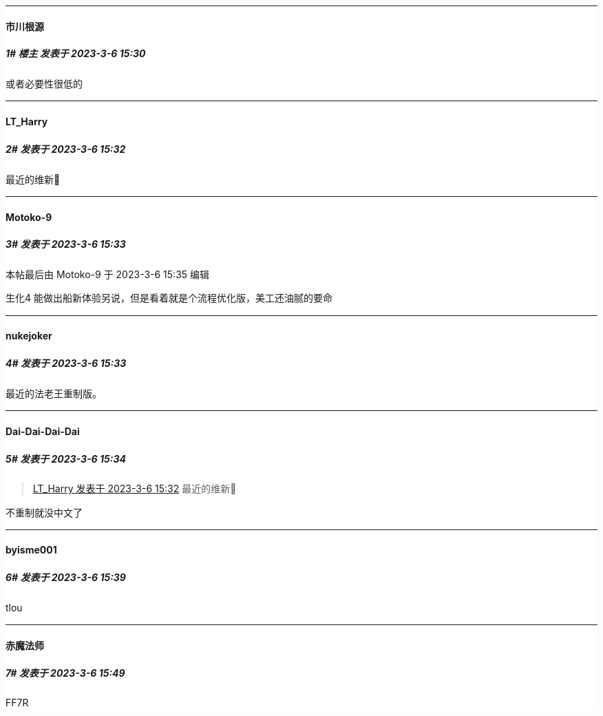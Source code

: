 
*****

####  市川根源  
##### 1#       楼主       发表于 2023-3-6 15:30

或者必要性很低的

*****

####  LT_Harry  
##### 2#       发表于 2023-3-6 15:32

最近的维新🐔

*****

####  Motoko-9  
##### 3#       发表于 2023-3-6 15:33

 本帖最后由 Motoko-9 于 2023-3-6 15:35 编辑 

生化4
能做出船新体验另说，但是看着就是个流程优化版，美工还油腻的要命

*****

####  nukejoker  
##### 4#       发表于 2023-3-6 15:33

最近的法老王重制版。

*****

####  Dai-Dai-Dai-Dai  
##### 5#       发表于 2023-3-6 15:34

<blockquote><a href="httphttps://bbs.saraba1st.com/2b/forum.php?mod=redirect&amp;goto=findpost&amp;pid=59987665&amp;ptid=2122833" target="_blank">LT_Harry 发表于 2023-3-6 15:32</a>
最近的维新🐔</blockquote>
不重制就没中文了

*****

####  byisme001  
##### 6#       发表于 2023-3-6 15:39

tlou

*****

####  赤魔法师  
##### 7#       发表于 2023-3-6 15:49

FF7R
